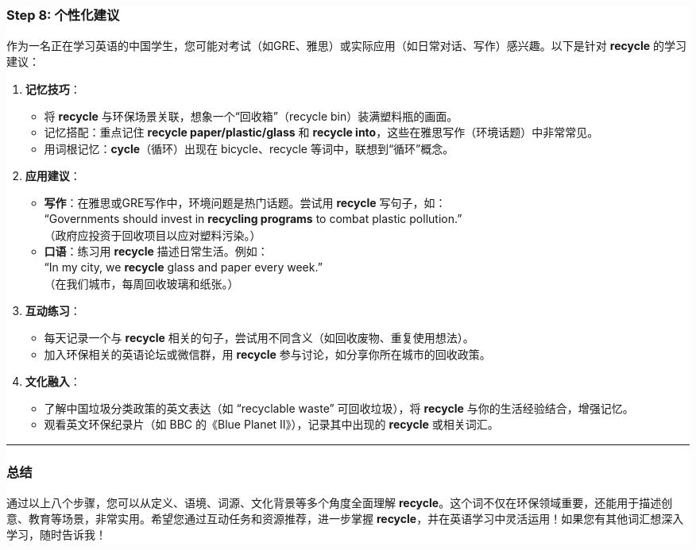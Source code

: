 
### Step 8: 个性化建议

作为一名正在学习英语的中国学生，您可能对考试（如GRE、雅思）或实际应用（如日常对话、写作）感兴趣。以下是针对 **recycle** 的学习建议：

1. **记忆技巧**：  
   - 将 **recycle** 与环保场景关联，想象一个“回收箱”（recycle bin）装满塑料瓶的画面。  
   - 记忆搭配：重点记住 **recycle paper/plastic/glass** 和 **recycle into**，这些在雅思写作（环境话题）中非常常见。  
   - 用词根记忆：**cycle**（循环）出现在 bicycle、recycle 等词中，联想到“循环”概念。  

2. **应用建议**：  
   - **写作**：在雅思或GRE写作中，环境问题是热门话题。尝试用 **recycle** 写句子，如：  
     “Governments should invest in **recycling programs** to combat plastic pollution.”  
     （政府应投资于回收项目以应对塑料污染。）  
   - **口语**：练习用 **recycle** 描述日常生活。例如：  
     “In my city, we **recycle** glass and paper every week.”  
     （在我们城市，每周回收玻璃和纸张。）  

3. **互动练习**：  
   - 每天记录一个与 **recycle** 相关的句子，尝试用不同含义（如回收废物、重复使用想法）。  
   - 加入环保相关的英语论坛或微信群，用 **recycle** 参与讨论，如分享你所在城市的回收政策。  

4. **文化融入**：  
   - 了解中国垃圾分类政策的英文表达（如 “recyclable waste” 可回收垃圾），将 **recycle** 与你的生活经验结合，增强记忆。  
   - 观看英文环保纪录片（如 BBC 的《Blue Planet II》），记录其中出现的 **recycle** 或相关词汇。

---

### 总结
通过以上八个步骤，您可以从定义、语境、词源、文化背景等多个角度全面理解 **recycle**。这个词不仅在环保领域重要，还能用于描述创意、教育等场景，非常实用。希望您通过互动任务和资源推荐，进一步掌握 **recycle**，并在英语学习中灵活运用！如果您有其他词汇想深入学习，随时告诉我！